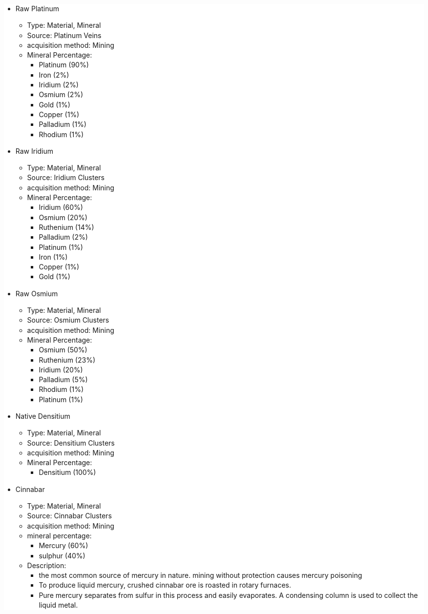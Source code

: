 * Raw Platinum
    * Type: Material, Mineral
    * Source: Platinum Veins
    * acquisition method: Mining
    * Mineral Percentage:
        * Platinum (90%)
        * Iron (2%)
        * Iridium (2%)
        * Osmium (2%)
        * Gold (1%)
        * Copper (1%)
        * Palladium (1%)
        * Rhodium (1%)

* Raw Iridium
    * Type: Material, Mineral
    * Source: Iridium Clusters
    * acquisition method: Mining
    * Mineral Percentage:
        * Iridium (60%)
        * Osmium (20%)
        * Ruthenium (14%)
        * Palladium (2%)
        * Platinum (1%)
        * Iron (1%)
        * Copper (1%)
        * Gold (1%)

* Raw Osmium
    * Type: Material, Mineral
    * Source: Osmium Clusters
    * acquisition method: Mining
    * Mineral Percentage:
        * Osmium (50%)
        * Ruthenium (23%)
        * Iridium (20%)
        * Palladium (5%)
        * Rhodium (1%)
        * Platinum (1%)

* Native Densitium
    * Type: Material, Mineral
    * Source: Densitium Clusters
    * acquisition method: Mining
    * Mineral Percentage:
        * Densitium (100%)

* Cinnabar
    * Type: Material, Mineral
    * Source: Cinnabar Clusters
    * acquisition method: Mining
    * mineral percentage:
        * Mercury (60%)
        * sulphur (40%)
    * Description:
        * the most common source of mercury in nature. mining without protection causes mercury poisoning
        * To produce liquid mercury, crushed cinnabar ore is roasted in rotary furnaces. 
        * Pure mercury separates from sulfur in this process and easily evaporates. A condensing column is used to collect the liquid metal.
        